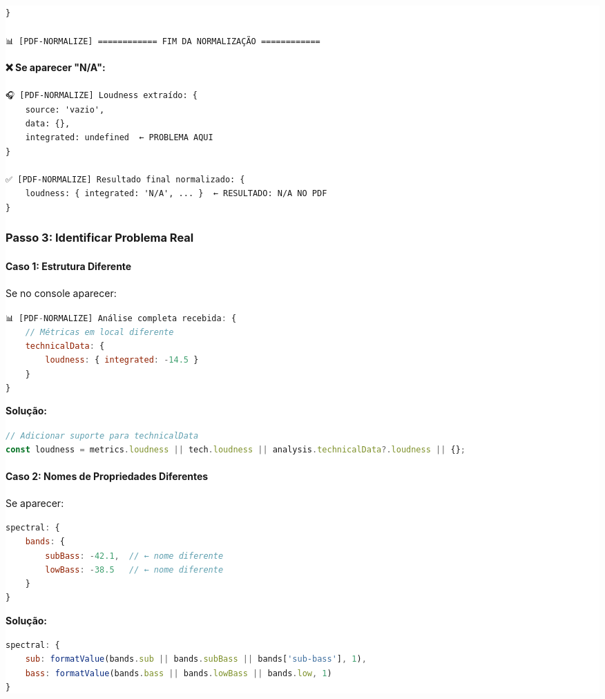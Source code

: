 ```
}

📊 [PDF-NORMALIZE] ============ FIM DA NORMALIZAÇÃO ============
```

#### ❌ **Se aparecer "N/A":**

```
🎧 [PDF-NORMALIZE] Loudness extraído: {
    source: 'vazio',
    data: {},
    integrated: undefined  ← PROBLEMA AQUI
}

✅ [PDF-NORMALIZE] Resultado final normalizado: {
    loudness: { integrated: 'N/A', ... }  ← RESULTADO: N/A NO PDF
}
```

### **Passo 3: Identificar Problema Real**

#### **Caso 1: Estrutura Diferente**

Se no console aparecer:
```javascript
📊 [PDF-NORMALIZE] Análise completa recebida: {
    // Métricas em local diferente
    technicalData: {
        loudness: { integrated: -14.5 }
    }
}
```

**Solução:**
```javascript
// Adicionar suporte para technicalData
const loudness = metrics.loudness || tech.loudness || analysis.technicalData?.loudness || {};
```

#### **Caso 2: Nomes de Propriedades Diferentes**

Se aparecer:
```javascript
spectral: {
    bands: {
        subBass: -42.1,  // ← nome diferente
        lowBass: -38.5   // ← nome diferente
    }
}
```

**Solução:**
```javascript
spectral: {
    sub: formatValue(bands.sub || bands.subBass || bands['sub-bass'], 1),
    bass: formatValue(bands.bass || bands.lowBass || bands.low, 1)
}
```
